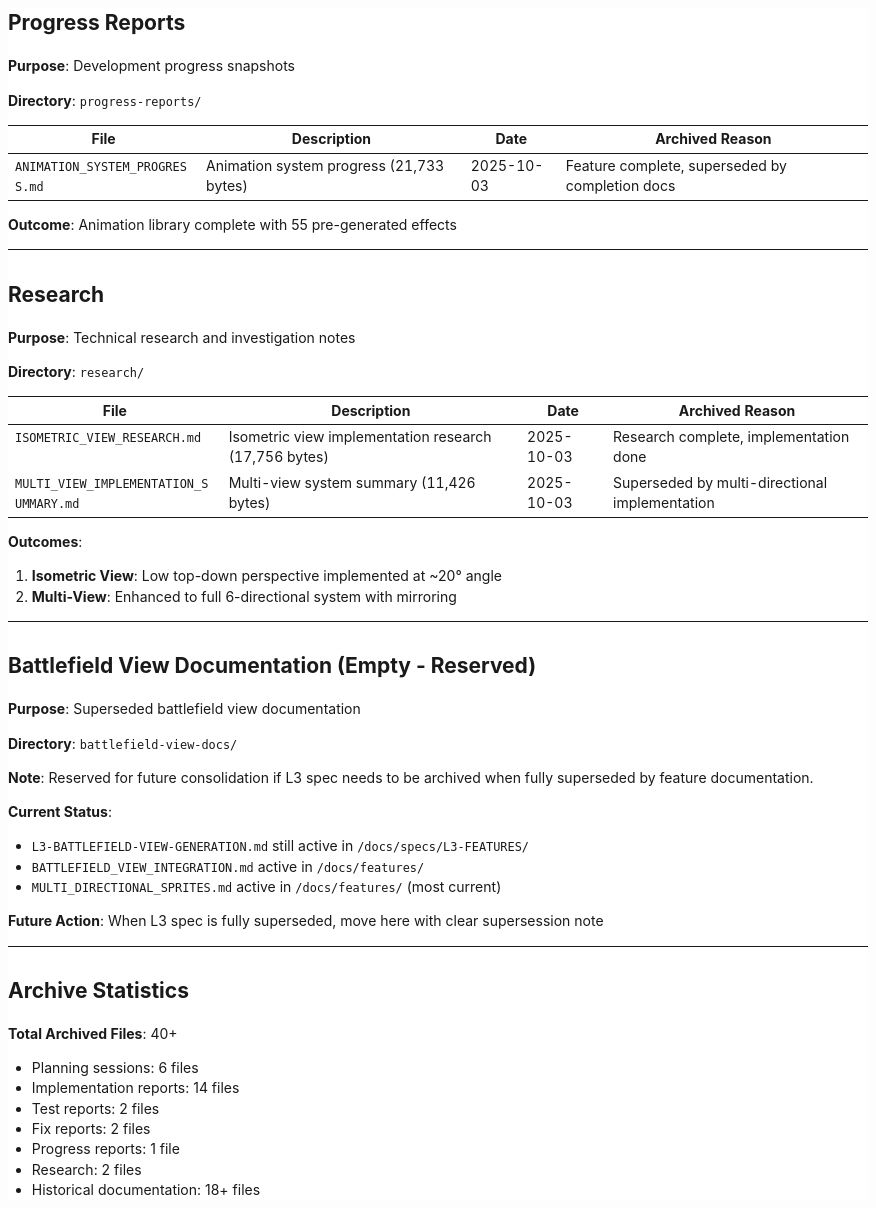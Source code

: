 
## Progress Reports

**Purpose**: Development progress snapshots

**Directory**: `progress-reports/`

| File | Description | Date | Archived Reason |
|------|-------------|------|-----------------|
| `ANIMATION_SYSTEM_PROGRESS.md` | Animation system progress (21,733 bytes) | 2025-10-03 | Feature complete, superseded by completion docs |

**Outcome**: Animation library complete with 55 pre-generated effects

---

## Research

**Purpose**: Technical research and investigation notes

**Directory**: `research/`

| File | Description | Date | Archived Reason |
|------|-------------|------|-----------------|
| `ISOMETRIC_VIEW_RESEARCH.md` | Isometric view implementation research (17,756 bytes) | 2025-10-03 | Research complete, implementation done |
| `MULTI_VIEW_IMPLEMENTATION_SUMMARY.md` | Multi-view system summary (11,426 bytes) | 2025-10-03 | Superseded by multi-directional implementation |

**Outcomes**:
1. **Isometric View**: Low top-down perspective implemented at ~20° angle
2. **Multi-View**: Enhanced to full 6-directional system with mirroring

---

## Battlefield View Documentation (Empty - Reserved)

**Purpose**: Superseded battlefield view documentation

**Directory**: `battlefield-view-docs/`

**Note**: Reserved for future consolidation if L3 spec needs to be archived when fully superseded by feature documentation.

**Current Status**:
- `L3-BATTLEFIELD-VIEW-GENERATION.md` still active in `/docs/specs/L3-FEATURES/`
- `BATTLEFIELD_VIEW_INTEGRATION.md` active in `/docs/features/`
- `MULTI_DIRECTIONAL_SPRITES.md` active in `/docs/features/` (most current)

**Future Action**: When L3 spec is fully superseded, move here with clear supersession note

---

## Archive Statistics

**Total Archived Files**: 40+
- Planning sessions: 6 files
- Implementation reports: 14 files
- Test reports: 2 files
- Fix reports: 2 files
- Progress reports: 1 file
- Research: 2 files
- Historical documentation: 18+ files
